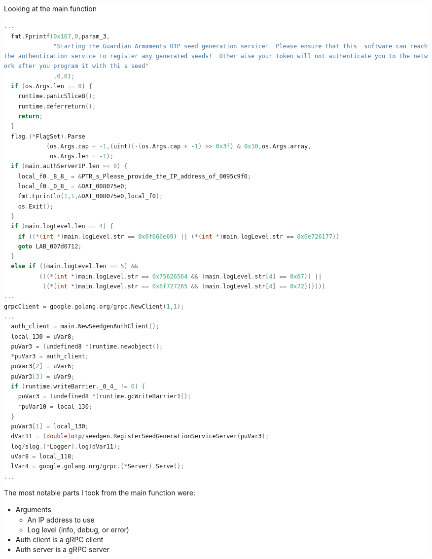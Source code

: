 Looking at the main function
```c
...
  fmt.Fprintf(0x107,0,param_3,
              "Starting the Guardian Armaments OTP seed generation service!  Please ensure that this  software can reach the authentication service to register any generated seeds!  Other wise your token will not authenticate you to the network after you program it with thi s seed"
              ,0,0);
  if (os.Args.len == 0) {
    runtime.panicSliceB();
    runtime.deferreturn();
    return;
  }
  flag.(*FlagSet).Parse
            (os.Args.cap + -1,(uint)(-(os.Args.cap + -1) >> 0x3f) & 0x10,os.Args.array,
             os.Args.len + -1);
  if (main.authServerIP.len == 0) {
    local_f0._8_8_ = &PTR_s_Please_provide_the_IP_address_of_0095c9f0;
    local_f0._0_8_ = &DAT_008075e0;
    fmt.Fprintln(1,1,&DAT_008075e0,local_f0);
    os.Exit();
  }
  if (main.logLevel.len == 4) {
    if ((*(int *)main.logLevel.str == 0x6f666e69) || (*(int *)main.logLevel.str == 0x6e726177))
    goto LAB_007d0712;
  }
  else if ((main.logLevel.len == 5) &&
          (((*(int *)main.logLevel.str == 0x75626564 && (main.logLevel.str[4] == 0x67)) ||
           ((*(int *)main.logLevel.str == 0x6f727265 && (main.logLevel.str[4] == 0x72))))))
...
grpcClient = google.golang.org/grpc.NewClient(1,1);
...
  auth_client = main.NewSeedgenAuthClient();
  local_130 = uVar8;
  puVar3 = (undefined8 *)runtime.newobject();
  *puVar3 = auth_client;
  puVar3[2] = uVar6;
  puVar3[3] = uVar9;
  if (runtime.writeBarrier._0_4_ != 0) {
    puVar3 = (undefined8 *)runtime.gcWriteBarrier1();
    *puVar10 = local_130;
  }
  puVar3[1] = local_130;
  dVar11 = (double)otp/seedgen.RegisterSeedGenerationServiceServer(puVar3);
  log/slog.(*Logger).log(dVar11);
  uVar8 = local_118;
  lVar4 = google.golang.org/grpc.(*Server).Serve();
...
```

The most notable parts I took from the main function were:
- Arguments
    - An IP address to use
    - Log level (info, debug, or error)
- Auth client is a gRPC client
- Auth server is a gRPC server
